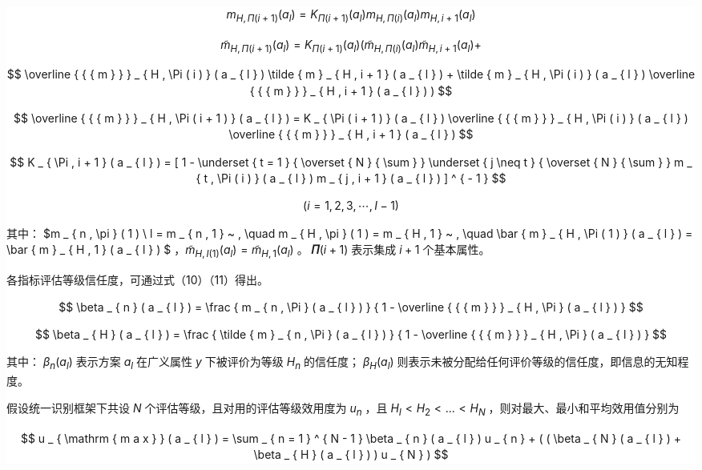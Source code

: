 $$
m _ { H , \Pi ( i + 1 ) } ( a _ { l } ) = K _ { \Pi ( i + 1 ) } ( a _ { l } ) m _ { H , \Pi ( i ) } ( a _ { l } ) m _ { H , i + 1 } ( a _ { l } )
$$

$$
\tilde { m } _ { H , \Pi ( i + 1 ) } ( a _ { l } ) = K _ { \Pi ( i + 1 ) } ( a _ { l } ) ( \tilde { m } _ { H , \Pi ( i ) } ( a _ { l } ) \tilde { m } _ { H , i + 1 } ( a _ { l } ) +
$$

$$
\overline { { { m } } } _ { H , \Pi ( i ) } ( a _ { l } ) \tilde { m } _ { H , i + 1 } ( a _ { l } ) + \tilde { m } _ { H , \Pi ( i ) } ( a _ { l } ) \overline { { { m } } } _ { H , i + 1 } ( a _ { l } ) )
$$

$$
\overline { { { m } } } _ { H , \Pi ( i + 1 ) } ( a _ { l } ) = K _ { \Pi ( i + 1 ) } ( a _ { l } ) \overline { { { m } } } _ { H , \Pi ( i ) } ( a _ { l } ) \overline { { { m } } } _ { H , i + 1 } ( a _ { l } )
$$

$$
K _ { \Pi , i + 1 } ( a _ { l } ) = [ 1 - \underset { t = 1 } { \overset { N } { \sum } } \underset { j \neq t } { \overset { N } { \sum } } m _ { t , \Pi ( i ) } ( a _ { l } ) m _ { j , i + 1 } ( a _ { l } ) ] ^ { - 1 }
$$

$$
( i = 1 , 2 , 3 , \cdots , I - 1 )
$$

其中： $m _ { n , \pi } ( 1 ) \ l = m _ { n , 1 } ~ , \quad m _ { H , \pi } ( 1 ) = m _ { H , 1 } ~ , \quad \bar { m } _ { H , \Pi ( 1 ) } ( a _ { l } ) = \bar { m } _ { H , 1 } ( a _ { l } ) $ ，$\tilde { m } _ { H , I ( 1 ) } ( a _ { l } ) = \tilde { m } _ { H , 1 } ( a _ { l } )$ 。 $\boldsymbol { \varPi } ( i { + } 1 )$ 表示集成 $i { + } 1$ 个基本属性。

各指标评估等级信任度，可通过式（10）（11）得出。

$$
\beta _ { n } ( a _ { l } ) = \frac { m _ { n , \Pi } ( a _ { l } ) } { 1 - \overline { { { m } } } _ { H , \Pi } ( a _ { l } ) }
$$

$$
\beta _ { H } ( a _ { l } ) = \frac { \tilde { m } _ { n , \Pi } ( a _ { l } ) } { 1 - \overline { { { m } } } _ { H , \Pi } ( a _ { l } ) }
$$

其中： $\beta _ { n } ( a _ { l } )$ 表示方案 $a _ { l }$ 在广义属性 $y$ 下被评价为等级 $H _ { n }$ 的信任度； $\beta _ { H } ( a _ { l } )$ 则表示未被分配给任何评价等级的信任度，即信息的无知程度。

假设统一识别框架下共设 $N$ 个评估等级，且对用的评估等级效用度为 $u _ { n }$ ，且 $H _ { I } { < } H _ { 2 } { < } . . . { < } H _ { N }$ ，则对最大、最小和平均效用值分别为

$$
u _ { \mathrm { m a x } } ( a _ { l } ) = \sum _ { n = 1 } ^ { N - 1 } \beta _ { n } ( a _ { l } ) u _ { n } + ( ( \beta _ { N } ( a _ { l } ) + \beta _ { H } ( a _ { l } ) ) u _ { N } )
$$
